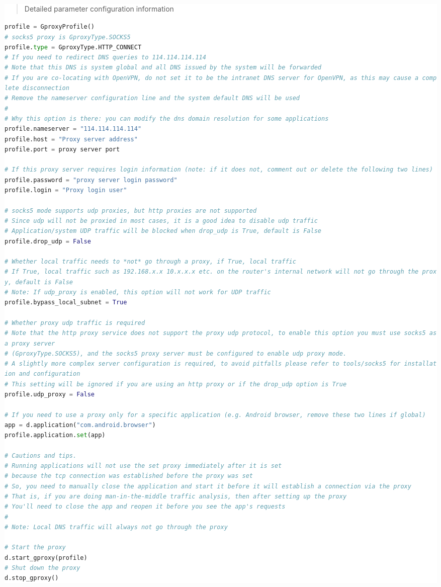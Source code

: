 > Detailed parameter configuration information

```python
profile = GproxyProfile()
# socks5 proxy is GproxyType.SOCKS5
profile.type = GproxyType.HTTP_CONNECT
# If you need to redirect DNS queries to 114.114.114.114
# Note that this DNS is system global and all DNS issued by the system will be forwarded
# If you are co-locating with OpenVPN, do not set it to be the intranet DNS server for OpenVPN, as this may cause a complete disconnection
# Remove the nameserver configuration line and the system default DNS will be used
#
# Why this option is there: you can modify the dns domain resolution for some applications
profile.nameserver = "114.114.114.114"
profile.host = "Proxy server address"
profile.port = proxy server port

# If this proxy server requires login information (note: if it does not, comment out or delete the following two lines)
profile.password = "proxy server login password"
profile.login = "Proxy login user"

# socks5 mode supports udp proxies, but http proxies are not supported
# Since udp will not be proxied in most cases, it is a good idea to disable udp traffic
# Application/system UDP traffic will be blocked when drop_udp is True, default is False
profile.drop_udp = False

# Whether local traffic needs to *not* go through a proxy, if True, local traffic
# If True, local traffic such as 192.168.x.x 10.x.x.x etc. on the router's internal network will not go through the proxy, default is False
# Note: If udp_proxy is enabled, this option will not work for UDP traffic
profile.bypass_local_subnet = True

# Whether proxy udp traffic is required
# Note that the http proxy service does not support the proxy udp protocol, to enable this option you must use socks5 as a proxy server
# (GproxyType.SOCKS5), and the socks5 proxy server must be configured to enable udp proxy mode.
# A slightly more complex server configuration is required, to avoid pitfalls please refer to tools/socks5 for installation and configuration
# This setting will be ignored if you are using an http proxy or if the drop_udp option is True
profile.udp_proxy = False

# If you need to use a proxy only for a specific application (e.g. Android browser, remove these two lines if global)
app = d.application("com.android.browser")
profile.application.set(app)

# Cautions and tips.
# Running applications will not use the set proxy immediately after it is set
# because the tcp connection was established before the proxy was set
# So, you need to manually close the application and start it before it will establish a connection via the proxy
# That is, if you are doing man-in-the-middle traffic analysis, then after setting up the proxy
# You'll need to close the app and reopen it before you see the app's requests
#
# Note: Local DNS traffic will always not go through the proxy

# Start the proxy
d.start_gproxy(profile)
# Shut down the proxy
d.stop_gproxy()
```
